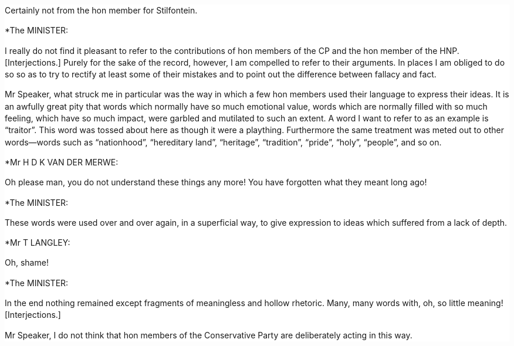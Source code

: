 <p>Certainly not from the hon member for Stilfontein.</p>

</speech>

<speech by="#minister">

<from>*The <person refersTo="hansard_za">MINISTER</person>:</from>

<p>I really do not find it pleasant to refer to the contributions of hon members of the CP and the hon member of the HNP. [Interjections.] Purely for the sake of the record, however, I am compelled to refer to their arguments. In places I am obliged to do so so as to try to rectify at least some of their mistakes and to point out the difference between fallacy and fact.</p>

<p>Mr Speaker, what struck me in particular was the way in which a few hon members used their language to express their ideas. It is an awfully great pity that words which normally have so much emotional value, words which are normally filled with so much feeling, which have so much impact, were garbled and mutilated to such an extent. A word I want to refer to as an example is &#x201C;traitor&#x201D;. This word was tossed about here as though it were a plaything. Furthermore the same treatment was meted out to other words&#x2014;words such as &#x201C;nationhood&#x201D;, &#x201C;hereditary land&#x201D;, &#x201C;heritage&#x201D;, &#x201C;tradition&#x201D;, &#x201C;pride&#x201D;, &#x201C;holy&#x201D;, &#x201C;people&#x201D;, and so on.</p>

</speech>

<speech by="#van_der_merwe">

<from>*Mr <person refersTo="hansard_za">H D K VAN DER MERWE</person>:</from>

<p>Oh please man, you do not understand these things any more! You have forgotten what they meant long ago!</p>

</speech>

<speech by="#minister">

<from>*The <person refersTo="hansard_za">MINISTER</person>:</from>

<p>These words were used over and over again, in a superficial way, to give expression to ideas which suffered from a lack of depth.</p>

</speech>

<speech by="#langley">

<from>*Mr <person refersTo="hansard_za">T LANGLEY</person>:</from>

<p>Oh, shame!</p>

</speech>

<speech by="#minister">

<from>*The <person refersTo="hansard_za">MINISTER</person>:</from>

<p>In the end nothing remained except fragments of meaningless and hollow rhetoric. Many, many words with, oh, so little meaning! [Interjections.]</p>

<p>Mr Speaker, I do not think that hon members of the Conservative Party are deliberately acting in this way.</p>

</speech>
